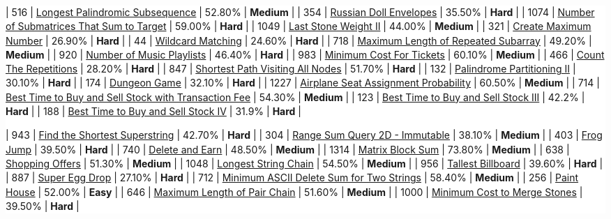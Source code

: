 | 516 | [Longest Palindromic Subsequence](https://leetcode.com/problems/longest-palindromic-subsequence) | 52.80% | **Medium** |
| 354 | [Russian Doll Envelopes](https://leetcode.com/problems/russian-doll-envelopes) | 35.50% | **Hard** |
| 1074 | [Number of Submatrices That Sum to Target](https://leetcode.com/problems/number-of-submatrices-that-sum-to-target) | 59.00% | **Hard** |
| 1049 | [Last Stone Weight II](https://leetcode.com/problems/last-stone-weight-ii) | 44.00% | **Medium** |
| 321 | [Create Maximum Number](https://leetcode.com/problems/create-maximum-number) | 26.90% | **Hard** |
| 44 | [Wildcard Matching](https://leetcode.com/problems/wildcard-matching) | 24.60% | **Hard** |
| 718 | [Maximum Length of Repeated Subarray](https://leetcode.com/problems/maximum-length-of-repeated-subarray) | 49.20% | **Medium** |
| 920 | [Number of Music Playlists](https://leetcode.com/problems/number-of-music-playlists) | 46.40% | **Hard** |
| 983 | [Minimum Cost For Tickets](https://leetcode.com/problems/minimum-cost-for-tickets) | 60.10% | **Medium** |
| 466 | [Count The Repetitions](https://leetcode.com/problems/count-the-repetitions) | 28.20% | **Hard** |
| 847 | [Shortest Path Visiting All Nodes](https://leetcode.com/problems/shortest-path-visiting-all-nodes) | 51.70% | **Hard** |
| 132 | [Palindrome Partitioning II](https://leetcode.com/problems/palindrome-partitioning-ii) | 30.10% | **Hard** |
| 174 | [Dungeon Game](https://leetcode.com/problems/dungeon-game) | 32.10% | **Hard** |
| 1227 | [Airplane Seat Assignment Probability](https://leetcode.com/problems/airplane-seat-assignment-probability) | 60.50% | **Medium** |
| 714 | [Best Time to Buy and Sell Stock with Transaction Fee](https://leetcode.com/problems/best-time-to-buy-and-sell-stock-with-transaction-fee) | 54.30% | **Medium** |
| 123 | [Best Time to Buy and Sell Stock III](https://leetcode.com/problems/best-time-to-buy-and-sell-stock-iii/) | 42.2% | **Hard** |
| 188 | [Best Time to Buy and Sell Stock IV](https://leetcode.com/problems/best-time-to-buy-and-sell-stock-iv/) | 31.9% | **Hard** |

| 943 | [Find the Shortest Superstring](https://leetcode.com/problems/find-the-shortest-superstring) | 42.70% | **Hard** |
| 304 | [Range Sum Query 2D - Immutable](https://leetcode.com/problems/range-sum-query-2d-immutable) | 38.10% | **Medium** |
| 403 | [Frog Jump](https://leetcode.com/problems/frog-jump) | 39.50% | **Hard** |
| 740 | [Delete and Earn](https://leetcode.com/problems/delete-and-earn) | 48.50% | **Medium** |
| 1314 | [Matrix Block Sum](https://leetcode.com/problems/matrix-block-sum) | 73.80% | **Medium** |
| 638 | [Shopping Offers](https://leetcode.com/problems/shopping-offers) | 51.30% | **Medium** |
| 1048 | [Longest String Chain](https://leetcode.com/problems/longest-string-chain) | 54.50% | **Medium** |
| 956 | [Tallest Billboard](https://leetcode.com/problems/tallest-billboard) | 39.60% | **Hard** |
| 887 | [Super Egg Drop](https://leetcode.com/problems/super-egg-drop) | 27.10% | **Hard** |
| 712 | [Minimum ASCII Delete Sum for Two Strings](https://leetcode.com/problems/minimum-ascii-delete-sum-for-two-strings) | 58.40% | **Medium** |
| 256 | [Paint House](https://leetcode.com/problems/paint-house) | 52.00% | **Easy** |
| 646 | [Maximum Length of Pair Chain](https://leetcode.com/problems/maximum-length-of-pair-chain) | 51.60% | **Medium** |
| 1000 | [Minimum Cost to Merge Stones](https://leetcode.com/problems/minimum-cost-to-merge-stones) | 39.50% | **Hard** |
